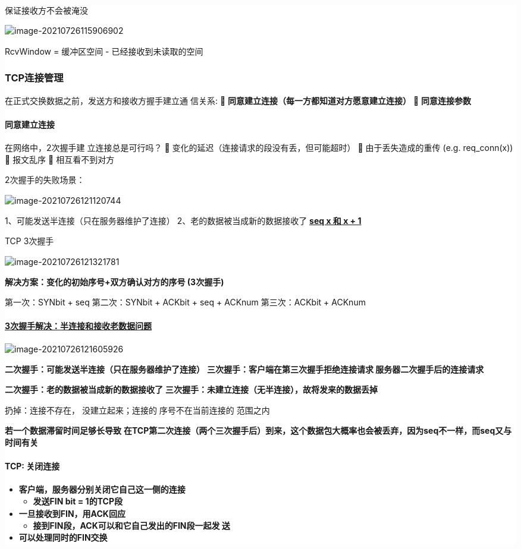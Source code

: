 保证接收方不会被淹没

![image-20210726115906902](http://knight777.oss-cn-beijing.aliyuncs.com/img/image-20210726115906902.png)

RcvWindow = 缓冲区空间 - 已经接收到未读取的空间

### TCP连接管理

在正式交换数据之前，发送方和接收方握手建立通 信关系: 
 **同意建立连接（每一方都知道对方愿意建立连接）**
 **同意连接参数**

#### 同意建立连接

在网络中，2次握手建 立连接总是可行吗？ 
 变化的延迟（连接请求的段没有丢，但可能超时） 
 由于丢失造成的重传 (e.g. req_conn(x)) 
 报文乱序 
 相互看不到对方

2次握手的失败场景：

![image-20210726121120744](http://knight777.oss-cn-beijing.aliyuncs.com/img/image-20210726121120744.png)

1、可能发送半连接（只在服务器维护了连接）
2、老的数据被当成新的数据接收了    **<u>seq  x 和 x + 1</u>**

TCP 3次握手

![image-20210726121321781](http://knight777.oss-cn-beijing.aliyuncs.com/img/image-20210726121321781.png)

**解决方案：变化的初始序号+双方确认对方的序号 (3次握手)**

第一次：SYNbit + seq	第二次：SYNbit + ACKbit + seq + ACKnum	第三次：ACKbit + ACKnum

#### <u>3次握手解决：半连接和接收老数据问题</u>

![image-20210726121605926](http://knight777.oss-cn-beijing.aliyuncs.com/img/image-20210726121605926.png)

**二次握手：可能发送半连接（只在服务器维护了连接）**
**三次握手：客户端在第三次握手拒绝连接请求  服务器二次握手后的连接请求**

**二次握手：老的数据被当成新的数据接收了**
**三次握手：未建立连接（无半连接），故将发来的数据丢掉**

扔掉：连接不存在， 没建立起来；连接的 序号不在当前连接的 范围之内

**若一个数据滞留时间足够长导致**
**在TCP第二次连接（两个三次握手后）到来，这个数据包大概率也会被丢弃，因为seq不一样，而seq又与时间有关**

#### TCP: 关闭连接

- **客户端，服务器分别关闭它自己这一侧的连接** 
  - **发送FIN bit = 1的TCP段**
- **一旦接收到FIN，用ACK回应**
  - **接到FIN段，ACK可以和它自己发出的FIN段一起发 送**
- **可以处理同时的FIN交换**
